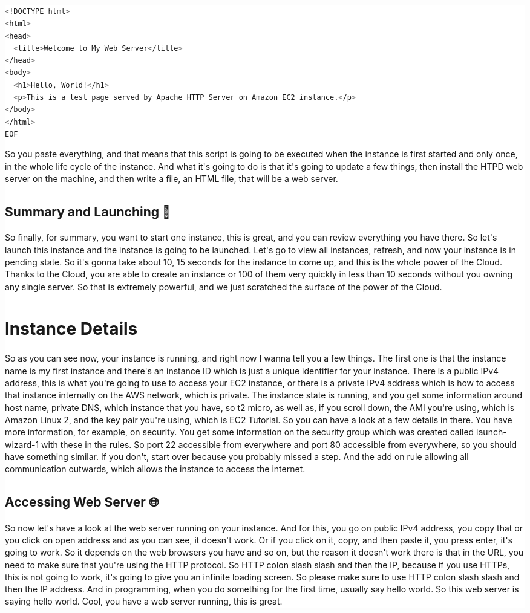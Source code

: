 ```bash
<!DOCTYPE html>
<html>
<head>
  <title>Welcome to My Web Server</title>
</head>
<body>
  <h1>Hello, World!</h1>
  <p>This is a test page served by Apache HTTP Server on Amazon EC2 instance.</p>
</body>
</html>
EOF
```

So you paste everything, and that means that this script is going to be executed when the instance is first started and only once, in the whole life cycle of the instance. And what it's going to do is that it's going to update a few things, then install the HTPD web server on the machine, and then write a file, an HTML file, that will be a web server.

## Summary and Launching 🚀

So finally, for summary, you want to start one instance, this is great, and you can review everything you have there. So let's launch this instance and the instance is going to be launched. Let's go to view all instances, refresh, and now your instance is in pending state. So it's gonna take about 10, 15 seconds for the instance to come up, and this is the whole power of the Cloud. Thanks to the Cloud, you are able to create an instance or 100 of them very quickly in less than 10 seconds without you owning any single server. So that is extremely powerful, and we just scratched the surface of the power of the Cloud.

# Instance Details

So as you can see now, your instance is running, and right now I wanna tell you a few things. The first one is that the instance name is my first instance and there's an instance ID which is just a unique identifier for your instance. There is a public IPv4 address, this is what you're going to use to access your EC2 instance, or there is a private IPv4 address which is how to access that instance internally on the AWS network, which is private. The instance state is running, and you get some information around host name, private DNS, which instance that you have, so t2 micro, as well as, if you scroll down, the AMI you're using, which is Amazon Linux 2, and the key pair you're using, which is EC2 Tutorial. So you can have a look at a few details in there. You have more information, for example, on security. You get some information on the security group which was created called launch-wizard-1 with these in the rules. So port 22 accessible from everywhere and port 80 accessible from everywhere, so you should have something similar. If you don't, start over because you probably missed a step. And the add on rule allowing all communication outwards, which allows the instance to access the internet.

## Accessing Web Server 🌐

So now let's have a look at the web server running on your instance. And for this, you go on public IPv4 address, you copy that or you click on open address and as you can see, it doesn't work. Or if you click on it, copy, and then paste it, you press enter, it's going to work. So it depends on the web browsers you have and so on, but the reason it doesn't work there is that in the URL, you need to make sure that you're using the HTTP protocol. So HTTP colon slash slash and then the IP, because if you use HTTPs, this is not going to work, it's going to give you an infinite loading screen. So please make sure to use HTTP colon slash slash and then the IP address. And in programming, when you do something for the first time, usually say hello world. So this web server is saying hello world. Cool, you have a web server running, this is great.
